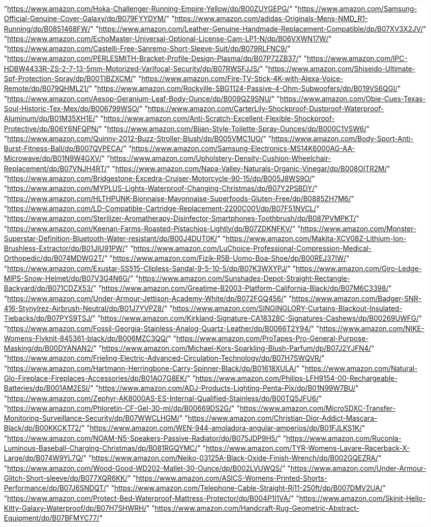 "https://www.amazon.com/Hoka-Challenger-Running-Empire-Yellow/dp/B00ZUYGEPG/"
"https://www.amazon.com/Samsung-Official-Genuine-Cover-Galaxy/dp/B079FYYDYM/"
"https://www.amazon.com/adidas-Originals-Mens-NMD_R1-Running/dp/B0851468FW/"
"https://www.amazon.com/Leather-Genuine-Handmade-Replacement-Compatible/dp/B07XV3X2JV/"
"https://www.amazon.com/EchoMaster-Universal-Optional-License-Cam-LP1-N/dp/B06VXWN17W/"
"https://www.amazon.com/Castelli-Free-Sanremo-Short-Sleeve-Suit/dp/B079RLFNC9/"
"https://www.amazon.com/PERLESMITH-Bracket-Profile-Design-Plasma/dp/B07P72ZB37/"
"https://www.amazon.com/IPC-HDBW4433R-ZS-2-7-13-5mm-Motorized-Varifocal-Security/dp/B07RWSFJJS/"
"https://www.amazon.com/Shiseido-Ultimate-Spf-Protection-Spray/dp/B00TIBZXCM/"
"https://www.amazon.com/Fire-TV-Stick-4K-with-Alexa-Voice-Remote/dp/B079QHML21/"
"https://www.amazon.com/Rockville-SBG1124-Passive-4-Ohm-Subwoofers/dp/B019VS6QGI/"
"https://www.amazon.com/Aesop-Geranium-Leaf-Body-Ounce/dp/B009QZ9SNU/"
"https://www.amazon.com/Obie-Cues-Texas-Soul-Historic-Tex-Mex/dp/B006799WSO/"
"https://www.amazon.com/CarterLily-Shockproof-Dustproof-Waterproof-Aluminum/dp/B01M35XH1E/"
"https://www.amazon.com/Anti-Scratch-Excellent-Flexible-Shockproof-Protective/dp/B06Y6NFQPN/"
"https://www.amazon.com/Bijan-Style-Toilette-Spray-Ounces/dp/B000C1VSW6/"
"https://www.amazon.com/Quinny-2012-Buzz-Stroller-Blush/dp/B005VMC1UO/"
"https://www.amazon.com/Body-Sport-Anti-Burst-Fitness-Ball/dp/B007QVPECA/"
"https://www.amazon.com/Samsung-Electronics-MS14K6000AG-AA-Microwave/dp/B01N9W4GXV/"
"https://www.amazon.com/Upholstery-Density-Cushion-Wheelchair-Replacement/dp/B07VNJH4RT/"
"https://www.amazon.com/Napa-Valley-Naturals-Organic-Vinegar/dp/B008OITR2M/"
"https://www.amazon.com/Bridgestone-Excedra-Cruiser-Motorcycle-90-15/dp/B005J8WS9O/"
"https://www.amazon.com/MYPLUS-Lights-Waterproof-Changing-Christmas/dp/B07Y2PSBDY/"
"https://www.amazon.com/HLTHPUNK-Bionnaise-Mayonnaise-Superfoods-Gluten-Free/dp/B0885ZH7M6/"
"https://www.amazon.com/LD-Compatible-Cartridge-Replacement-2200C001/dp/B07F51NVCL/"
"https://www.amazon.com/Sterilizer-Aromatherapy-Disinfector-Smartphones-Toothbrush/dp/B087PVMPKT/"
"https://www.amazon.com/Keenan-Farms-Roasted-Pistachios-Lightly/dp/B07ZDKNFKV/"
"https://www.amazon.com/Monster-Superstar-Definition-Bluetooth-Water-resistant/dp/B00J4DUT0K/"
"https://www.amazon.com/Makita-XCV08Z-Lithium-Ion-Brushless-Extractor/dp/B01JIU91PW/"
"https://www.amazon.com/LuChoice-Professional-Compression-Medical-Orthopedic/dp/B074MDWG2T/"
"https://www.amazon.com/Fizik-R5B-Uomo-Boa-Shoe/dp/B00REJ37IW/"
"https://www.amazon.com/Exustar-SS515-Clipless-Sandal-9-5-10-5/dp/B07K3WXYPJ/"
"https://www.amazon.com/Giro-Ledge-MIPS-Snow-Helmet/dp/B07V3G4N6G/"
"https://www.amazon.com/Sunshades-Depot-Straight-Rectangle-Backyard/dp/B071CDZX53/"
"https://www.amazon.com/Greatime-B2003-Platform-California-Black/dp/B07M6C3398/"
"https://www.amazon.com/Under-Armour-Jettison-Academy-White/dp/B072FGQ456/"
"https://www.amazon.com/Badger-SNR-416-Stynylrez-Airbrush-Neutral/dp/B01J7YVPZ8/"
"https://www.amazon.com/SINGINGLORY-Curtains-Blackout-Insulated-Tiebacks/dp/B07PYS9TSJ/"
"https://www.amazon.com/Kirkland-Signature-CA18328C-Signatures-Cashews/dp/B00269UWFG/"
"https://www.amazon.com/Fossil-Georgia-Stainless-Analog-Quartz-Leather/dp/B0066T2Y94/"
"https://www.amazon.com/NIKE-Womens-Flyknit-845361-black/dp/B006MZC3QQ/"
"https://www.amazon.com/ProTapes-Pro-General-Purpose-Masking/dp/B00DYANAN2/"
"https://www.amazon.com/Michael-Kors-Sparkling-Blush-Parfum/dp/B07J2YJFN4/"
"https://www.amazon.com/Frieling-Electric-Advanced-Circulation-Technology/dp/B07H7SWQVR/"
"https://www.amazon.com/Hartmann-Herringbone-Carry-Spinner-Black/dp/B01618XULA/"
"https://www.amazon.com/Natural-Glo-Fireplace-Fireplaces-Accessories/dp/B01AO7G8EK/"
"https://www.amazon.com/Philips-LFH9154-00-Rechargeable-Batteries/dp/B001AM2ESI/"
"https://www.amazon.com/ADJ-Products-Lighting-Penta-Pix/dp/B01N99W7BU/"
"https://www.amazon.com/Zephyr-AK8000AS-ES-Internal-Qualified-Stainless/dp/B00TQ5JFU6/"
"https://www.amazon.com/Phloretin-CF-Gel-30-ml/dp/B00669DS2G/"
"https://www.amazon.com/MicroSDXC-Transfer-Monitoring-Surveillance-Security/dp/B07WWCLHGM/"
"https://www.amazon.com/Christian-Dior-Addict-Mascara-Black/dp/B00KKCKT72/"
"https://www.amazon.com/WEN-944-amoladora-angular-amperios/dp/B01FJLKS1K/"
"https://www.amazon.com/NOAM-N5-Speakers-Passive-Radiator/dp/B075JDP9H5/"
"https://www.amazon.com/Ruconla-Luminous-Baseball-Charging-Christmas/dp/B081RGQYMC/"
"https://www.amazon.com/TYR-Womens-Lavare-Racerback-X-Large/dp/B074W9YL7Q/"
"https://www.amazon.com/Neiko-03125A-Black-Oxide-Finish-Wrench/dp/B002GQEZRA/"
"https://www.amazon.com/Wood-Good-WD202-Mallet-30-Ounce/dp/B002LVUWQS/"
"https://www.amazon.com/Under-Armour-Glitch-Short-sleeve/dp/B077XQR6KK/"
"https://www.amazon.com/ASICS-Womens-Printed-Shorts-Performance/dp/B07J6SNDQT/"
"https://www.amazon.com/Telephone-Cable-Straight-Rj11-250ft/dp/B007DMV2UA/"
"https://www.amazon.com/Protect-Bed-Waterproof-Mattress-Protector/dp/B004P1I1VA/"
"https://www.amazon.com/Skinit-Hello-Kitty-Galaxy-Waterproof/dp/B07H7SHWRH/"
"https://www.amazon.com/Handcraft-Rug-Geometric-Abstract-Equipment/dp/B07BFMYC77/"